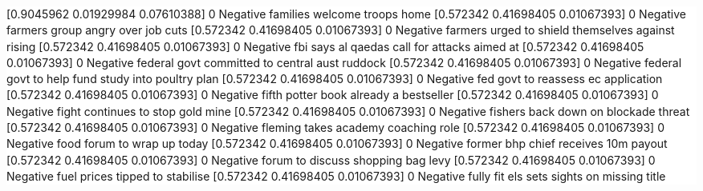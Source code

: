 [0.9045962  0.01929984 0.07610388]
0
Negative
families welcome troops home
[0.572342   0.41698405 0.01067393]
0
Negative
farmers group angry over job cuts
[0.572342   0.41698405 0.01067393]
0
Negative
farmers urged to shield themselves against rising
[0.572342   0.41698405 0.01067393]
0
Negative
fbi says al qaedas call for attacks aimed at
[0.572342   0.41698405 0.01067393]
0
Negative
federal govt committed to central aust ruddock
[0.572342   0.41698405 0.01067393]
0
Negative
federal govt to help fund study into poultry plan
[0.572342   0.41698405 0.01067393]
0
Negative
fed govt to reassess ec application
[0.572342   0.41698405 0.01067393]
0
Negative
fifth potter book already a bestseller
[0.572342   0.41698405 0.01067393]
0
Negative
fight continues to stop gold mine
[0.572342   0.41698405 0.01067393]
0
Negative
fishers back down on blockade threat
[0.572342   0.41698405 0.01067393]
0
Negative
fleming takes academy coaching role
[0.572342   0.41698405 0.01067393]
0
Negative
food forum to wrap up today
[0.572342   0.41698405 0.01067393]
0
Negative
former bhp chief receives 10m payout
[0.572342   0.41698405 0.01067393]
0
Negative
forum to discuss shopping bag levy
[0.572342   0.41698405 0.01067393]
0
Negative
fuel prices tipped to stabilise
[0.572342   0.41698405 0.01067393]
0
Negative
fully fit els sets sights on missing title